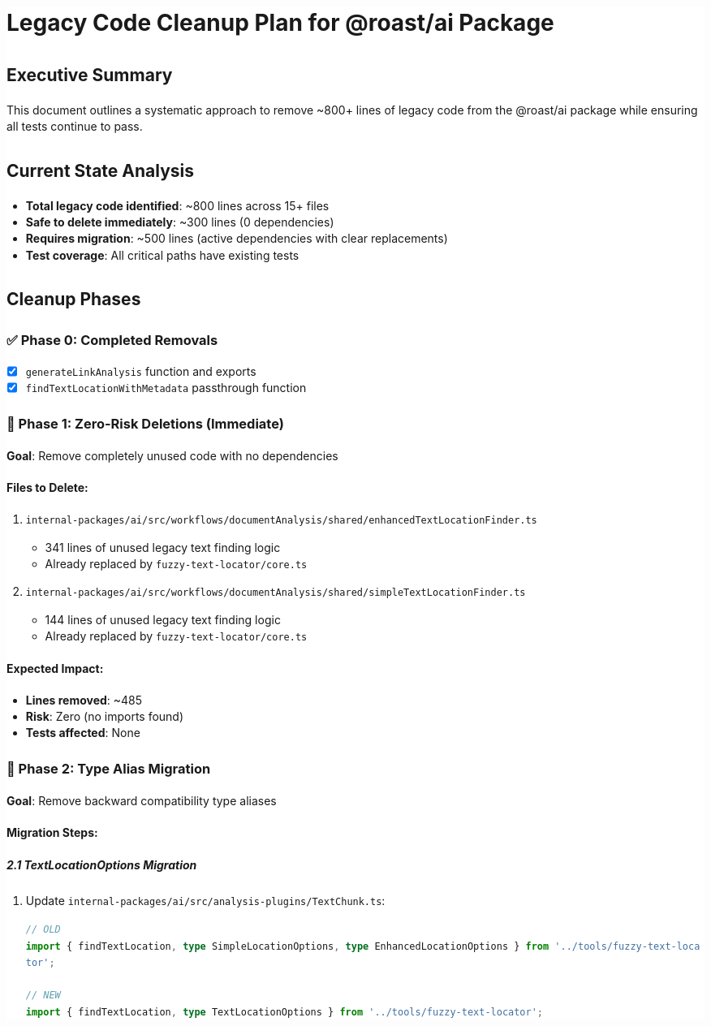 # Legacy Code Cleanup Plan for @roast/ai Package

## Executive Summary
This document outlines a systematic approach to remove ~800+ lines of legacy code from the @roast/ai package while ensuring all tests continue to pass.

## Current State Analysis
- **Total legacy code identified**: ~800 lines across 15+ files
- **Safe to delete immediately**: ~300 lines (0 dependencies)
- **Requires migration**: ~500 lines (active dependencies with clear replacements)
- **Test coverage**: All critical paths have existing tests

## Cleanup Phases

### ✅ Phase 0: Completed Removals
- [x] `generateLinkAnalysis` function and exports
- [x] `findTextLocationWithMetadata` passthrough function

### 🚀 Phase 1: Zero-Risk Deletions (Immediate)
**Goal**: Remove completely unused code with no dependencies

#### Files to Delete:
1. `internal-packages/ai/src/workflows/documentAnalysis/shared/enhancedTextLocationFinder.ts`
   - 341 lines of unused legacy text finding logic
   - Already replaced by `fuzzy-text-locator/core.ts`
   
2. `internal-packages/ai/src/workflows/documentAnalysis/shared/simpleTextLocationFinder.ts`
   - 144 lines of unused legacy text finding logic
   - Already replaced by `fuzzy-text-locator/core.ts`

#### Expected Impact:
- **Lines removed**: ~485
- **Risk**: Zero (no imports found)
- **Tests affected**: None

### 🔄 Phase 2: Type Alias Migration
**Goal**: Remove backward compatibility type aliases

#### Migration Steps:

##### 2.1 TextLocationOptions Migration
1. Update `internal-packages/ai/src/analysis-plugins/TextChunk.ts`:
   ```typescript
   // OLD
   import { findTextLocation, type SimpleLocationOptions, type EnhancedLocationOptions } from '../tools/fuzzy-text-locator';
   
   // NEW
   import { findTextLocation, type TextLocationOptions } from '../tools/fuzzy-text-locator';
   ```

